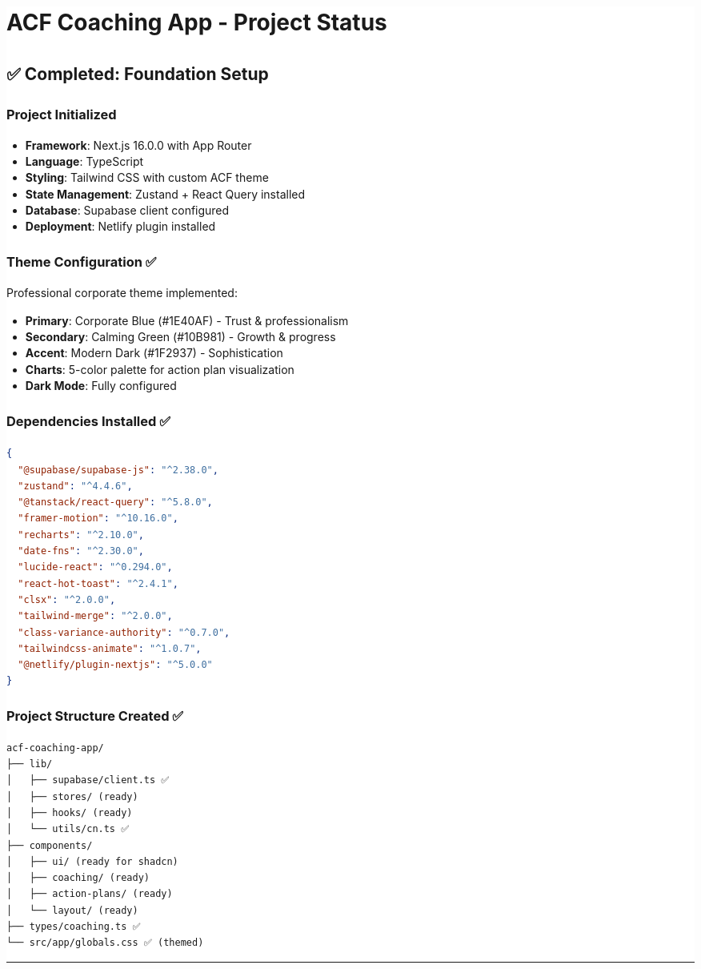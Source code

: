 # ACF Coaching App - Project Status

## ✅ Completed: Foundation Setup

### Project Initialized
- **Framework**: Next.js 16.0.0 with App Router
- **Language**: TypeScript
- **Styling**: Tailwind CSS with custom ACF theme
- **State Management**: Zustand + React Query installed
- **Database**: Supabase client configured
- **Deployment**: Netlify plugin installed

### Theme Configuration ✅
Professional corporate theme implemented:
- **Primary**: Corporate Blue (#1E40AF) - Trust & professionalism
- **Secondary**: Calming Green (#10B981) - Growth & progress
- **Accent**: Modern Dark (#1F2937) - Sophistication
- **Charts**: 5-color palette for action plan visualization
- **Dark Mode**: Fully configured

### Dependencies Installed ✅
```json
{
  "@supabase/supabase-js": "^2.38.0",
  "zustand": "^4.4.6",
  "@tanstack/react-query": "^5.8.0",
  "framer-motion": "^10.16.0",
  "recharts": "^2.10.0",
  "date-fns": "^2.30.0",
  "lucide-react": "^0.294.0",
  "react-hot-toast": "^2.4.1",
  "clsx": "^2.0.0",
  "tailwind-merge": "^2.0.0",
  "class-variance-authority": "^0.7.0",
  "tailwindcss-animate": "^1.0.7",
  "@netlify/plugin-nextjs": "^5.0.0"
}
```

### Project Structure Created ✅
```
acf-coaching-app/
├── lib/
│   ├── supabase/client.ts ✅
│   ├── stores/ (ready)
│   ├── hooks/ (ready)
│   └── utils/cn.ts ✅
├── components/
│   ├── ui/ (ready for shadcn)
│   ├── coaching/ (ready)
│   ├── action-plans/ (ready)
│   └── layout/ (ready)
├── types/coaching.ts ✅
└── src/app/globals.css ✅ (themed)
```

---